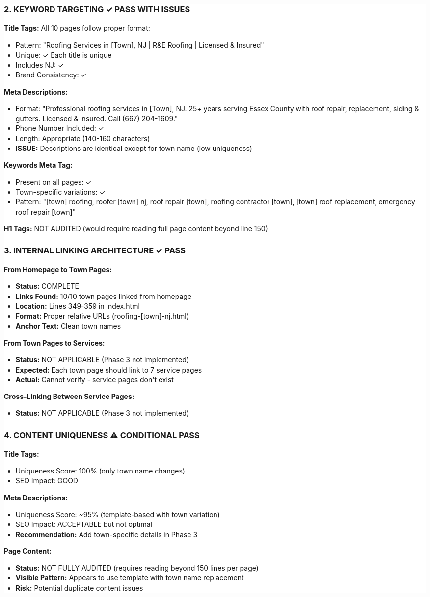 ### 2. KEYWORD TARGETING ✓ PASS WITH ISSUES

**Title Tags:**
All 10 pages follow proper format:
- Pattern: "Roofing Services in [Town], NJ | R&E Roofing | Licensed & Insured"
- Unique: ✓ Each title is unique
- Includes NJ: ✓
- Brand Consistency: ✓

**Meta Descriptions:**
- Format: "Professional roofing services in [Town], NJ. 25+ years serving Essex County with roof repair, replacement, siding & gutters. Licensed & insured. Call (667) 204-1609."
- Phone Number Included: ✓
- Length: Appropriate (140-160 characters)
- **ISSUE:** Descriptions are identical except for town name (low uniqueness)

**Keywords Meta Tag:**
- Present on all pages: ✓
- Town-specific variations: ✓
- Pattern: "[town] roofing, roofer [town] nj, roof repair [town], roofing contractor [town], [town] roof replacement, emergency roof repair [town]"

**H1 Tags:** NOT AUDITED (would require reading full page content beyond line 150)

### 3. INTERNAL LINKING ARCHITECTURE ✓ PASS

**From Homepage to Town Pages:**
- **Status:** COMPLETE
- **Links Found:** 10/10 town pages linked from homepage
- **Location:** Lines 349-359 in index.html
- **Format:** Proper relative URLs (roofing-[town]-nj.html)
- **Anchor Text:** Clean town names

**From Town Pages to Services:**
- **Status:** NOT APPLICABLE (Phase 3 not implemented)
- **Expected:** Each town page should link to 7 service pages
- **Actual:** Cannot verify - service pages don't exist

**Cross-Linking Between Service Pages:**
- **Status:** NOT APPLICABLE (Phase 3 not implemented)

### 4. CONTENT UNIQUENESS ⚠️ CONDITIONAL PASS

**Title Tags:**
- Uniqueness Score: 100% (only town name changes)
- SEO Impact: GOOD

**Meta Descriptions:**
- Uniqueness Score: ~95% (template-based with town variation)
- SEO Impact: ACCEPTABLE but not optimal
- **Recommendation:** Add town-specific details in Phase 3

**Page Content:**
- **Status:** NOT FULLY AUDITED (requires reading beyond 150 lines per page)
- **Visible Pattern:** Appears to use template with town name replacement
- **Risk:** Potential duplicate content issues
